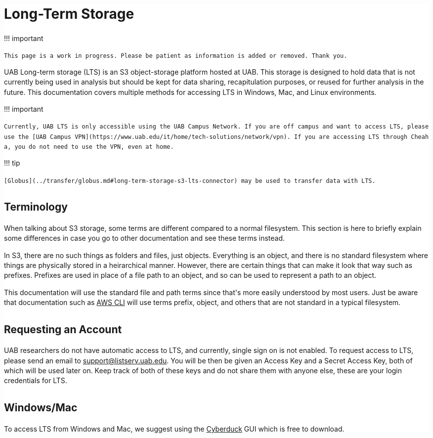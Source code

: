 # Long-Term Storage


!!! important

    This page is a work in progress. Please be patient as information is added or removed. Thank you.


UAB Long-term storage (LTS) is an S3 object-storage platform hosted at UAB. This storage is designed to hold data that is not currently being used in analysis but should be kept for data sharing, recapitulation purposes, or reused for further analysis in the future. This documentation covers multiple methods for accessing LTS in Windows, Mac, and Linux environments.


!!! important

    Currently, UAB LTS is only accessible using the UAB Campus Network. If you are off campus and want to access LTS, please use the [UAB Campus VPN](https://www.uab.edu/it/home/tech-solutions/network/vpn). If you are accessing LTS through Cheaha, you do not need to use the VPN, even at home.




!!! tip

    [Globus](../transfer/globus.md#long-term-storage-s3-lts-connector) may be used to transfer data with LTS.


## Terminology

When talking about S3 storage, some terms are different compared to a normal filesystem. This section is here to briefly explain some differences in case you go to other documentation and see these terms instead.

In S3, there are no such things as folders and files, just objects. Everything is an object, and there is no standard filesystem where things are physically stored in a heirarchical manner. However, there are certain things that can make it look that way such as prefixes. Prefixes are used in place of a file path to an object, and so can be used to represent a path to an object.

This documentation will use the standard file and path terms since that's more easily understood by most users. Just be aware that documentation such as [AWS CLI](https://awscli.amazonaws.com/v2/documentation/api/latest/index.html) will use terms prefix, object, and others that are not standard in a typical filesystem.

## Requesting an Account

UAB researchers do not have automatic access to LTS, and currently, single sign on is not enabled. To request access to LTS, please send an email to <support@listserv.uab.edu>. You will be then be given an Access Key and a Secret Access Key, both of which will be used later on. Keep track of both of these keys and do not share them with anyone else, these are your login credentials for LTS.

## Windows/Mac

To access LTS from Windows and Mac, we suggest using the [Cyberduck](https://cyberduck.io/download/) GUI which is free to download.
